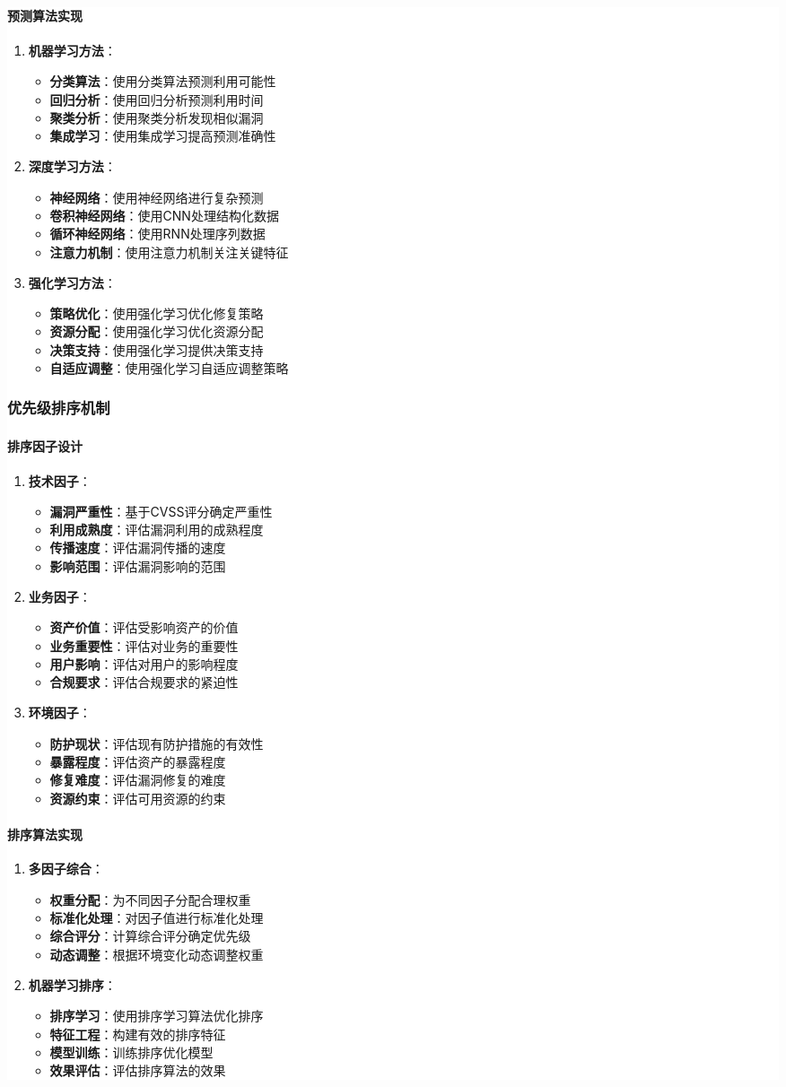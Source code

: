 #### 预测算法实现

1. **机器学习方法**：
   - **分类算法**：使用分类算法预测利用可能性
   - **回归分析**：使用回归分析预测利用时间
   - **聚类分析**：使用聚类分析发现相似漏洞
   - **集成学习**：使用集成学习提高预测准确性

2. **深度学习方法**：
   - **神经网络**：使用神经网络进行复杂预测
   - **卷积神经网络**：使用CNN处理结构化数据
   - **循环神经网络**：使用RNN处理序列数据
   - **注意力机制**：使用注意力机制关注关键特征

3. **强化学习方法**：
   - **策略优化**：使用强化学习优化修复策略
   - **资源分配**：使用强化学习优化资源分配
   - **决策支持**：使用强化学习提供决策支持
   - **自适应调整**：使用强化学习自适应调整策略

### 优先级排序机制

#### 排序因子设计

1. **技术因子**：
   - **漏洞严重性**：基于CVSS评分确定严重性
   - **利用成熟度**：评估漏洞利用的成熟程度
   - **传播速度**：评估漏洞传播的速度
   - **影响范围**：评估漏洞影响的范围

2. **业务因子**：
   - **资产价值**：评估受影响资产的价值
   - **业务重要性**：评估对业务的重要性
   - **用户影响**：评估对用户的影响程度
   - **合规要求**：评估合规要求的紧迫性

3. **环境因子**：
   - **防护现状**：评估现有防护措施的有效性
   - **暴露程度**：评估资产的暴露程度
   - **修复难度**：评估漏洞修复的难度
   - **资源约束**：评估可用资源的约束

#### 排序算法实现

1. **多因子综合**：
   - **权重分配**：为不同因子分配合理权重
   - **标准化处理**：对因子值进行标准化处理
   - **综合评分**：计算综合评分确定优先级
   - **动态调整**：根据环境变化动态调整权重

2. **机器学习排序**：
   - **排序学习**：使用排序学习算法优化排序
   - **特征工程**：构建有效的排序特征
   - **模型训练**：训练排序优化模型
   - **效果评估**：评估排序算法的效果
